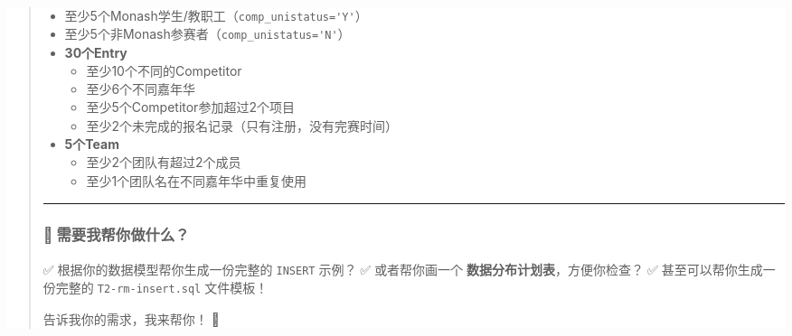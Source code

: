 >   - 至少5个Monash学生/教职工（`comp_unistatus='Y'`）
>   - 至少5个非Monash参赛者（`comp_unistatus='N'`）
> - **30个Entry**
>   - 至少10个不同的Competitor
>   - 至少6个不同嘉年华
>   - 至少5个Competitor参加超过2个项目
>   - 至少2个未完成的报名记录（只有注册，没有完赛时间）
> - **5个Team**
>   - 至少2个团队有超过2个成员
>   - 至少1个团队名在不同嘉年华中重复使用
>
> ------
>
> ### 🌟 需要我帮你做什么？
>
> ✅ 根据你的数据模型帮你生成一份完整的 `INSERT` 示例？
>  ✅ 或者帮你画一个 **数据分布计划表**，方便你检查？
>  ✅ 甚至可以帮你生成一份完整的 `T2-rm-insert.sql` 文件模板！
>
> 告诉我你的需求，我来帮你！ 🚀
